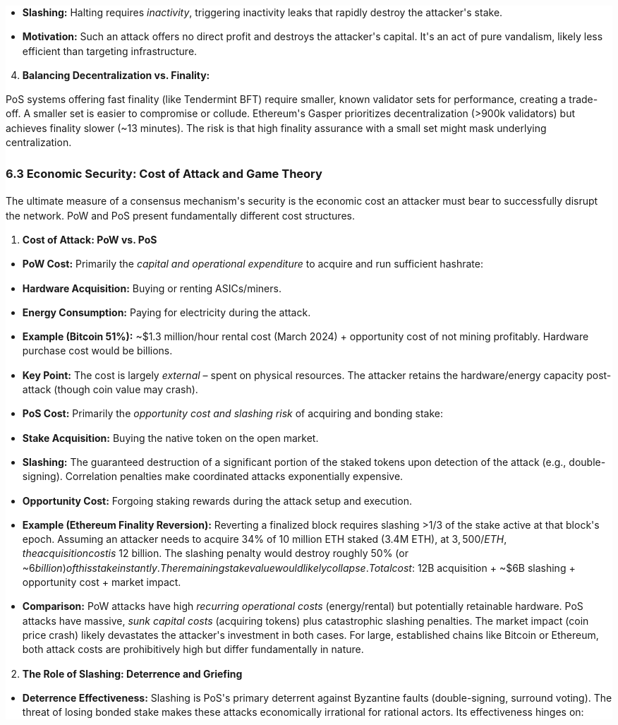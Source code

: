 *   **Slashing:** Halting requires *inactivity*, triggering inactivity leaks that rapidly destroy the attacker's stake.

*   **Motivation:** Such an attack offers no direct profit and destroys the attacker's capital. It's an act of pure vandalism, likely less efficient than targeting infrastructure.

4.  **Balancing Decentralization vs. Finality:**

PoS systems offering fast finality (like Tendermint BFT) require smaller, known validator sets for performance, creating a trade-off. A smaller set is easier to compromise or collude. Ethereum's Gasper prioritizes decentralization (>900k validators) but achieves finality slower (~13 minutes). The risk is that high finality assurance with a small set might mask underlying centralization.

### 6.3 Economic Security: Cost of Attack and Game Theory

The ultimate measure of a consensus mechanism's security is the economic cost an attacker must bear to successfully disrupt the network. PoW and PoS present fundamentally different cost structures.

1.  **Cost of Attack: PoW vs. PoS**

*   **PoW Cost:** Primarily the *capital and operational expenditure* to acquire and run sufficient hashrate:

*   **Hardware Acquisition:** Buying or renting ASICs/miners.

*   **Energy Consumption:** Paying for electricity during the attack.

*   **Example (Bitcoin 51%):** ~$1.3 million/hour rental cost (March 2024) + opportunity cost of not mining profitably. Hardware purchase cost would be billions.

*   **Key Point:** The cost is largely *external* – spent on physical resources. The attacker retains the hardware/energy capacity post-attack (though coin value may crash).

*   **PoS Cost:** Primarily the *opportunity cost and slashing risk* of acquiring and bonding stake:

*   **Stake Acquisition:** Buying the native token on the open market.

*   **Slashing:** The guaranteed destruction of a significant portion of the staked tokens upon detection of the attack (e.g., double-signing). Correlation penalties make coordinated attacks exponentially expensive.

*   **Opportunity Cost:** Forgoing staking rewards during the attack setup and execution.

*   **Example (Ethereum Finality Reversion):** Reverting a finalized block requires slashing >1/3 of the stake active at that block's epoch. Assuming an attacker needs to acquire 34% of 10 million ETH staked (3.4M ETH), at $3,500/ETH, the acquisition cost is ~$12 billion. The slashing penalty would destroy roughly 50% (or ~$6 billion) of this stake instantly. The remaining stake value would likely collapse. Total cost: ~$12B acquisition + ~$6B slashing + opportunity cost + market impact.

*   **Comparison:** PoW attacks have high *recurring operational costs* (energy/rental) but potentially retainable hardware. PoS attacks have massive, *sunk capital costs* (acquiring tokens) plus catastrophic slashing penalties. The market impact (coin price crash) likely devastates the attacker's investment in both cases. For large, established chains like Bitcoin or Ethereum, both attack costs are prohibitively high but differ fundamentally in nature.

2.  **The Role of Slashing: Deterrence and Griefing**

*   **Deterrence Effectiveness:** Slashing is PoS's primary deterrent against Byzantine faults (double-signing, surround voting). The threat of losing bonded stake makes these attacks economically irrational for rational actors. Its effectiveness hinges on:
